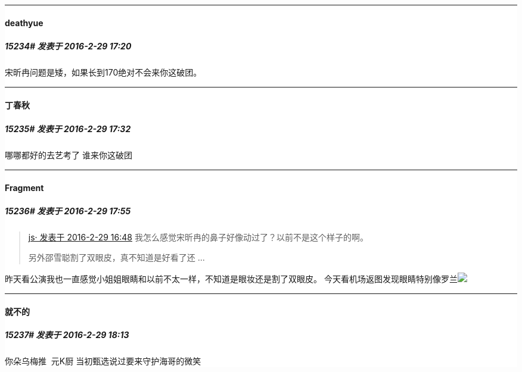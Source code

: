 

-----

####  deathyue  
##### 15234#       发表于 2016-2-29 17:20




宋昕冉问题是矮，如果长到170绝对不会来你这破团。







-----

####  丁春秋  
##### 15235#       发表于 2016-2-29 17:32




哪哪都好的去艺考了 谁来你这破团







-----

####  Fragment  
##### 15236#       发表于 2016-2-29 17:55



<blockquote><a href="httphttps://bbs.saraba1st.com/2b/forum.php?mod=redirect&amp;goto=findpost&amp;pid=31697832&amp;ptid=1105387" target="_blank">js· 发表于 2016-2-29 16:48</a>
我怎么感觉宋昕冉的鼻子好像动过了？以前不是这个样子的啊。


另外邵雪聪割了双眼皮，真不知道是好看了还 ...</blockquote>
昨天看公演我也一直感觉小姐姐眼睛和以前不太一样，不知道是眼妆还是割了双眼皮。
今天看机场返图发现眼睛特别像罗兰<img src="https://static.saraba1st.com/image/smiley/face/149.gif" referrerpolicy="no-referrer">







-----

####  就不的  
##### 15237#       发表于 2016-2-29 18:13




你朵乌梅推  元K厨 当初甄选说过要来守护海哥的微笑



